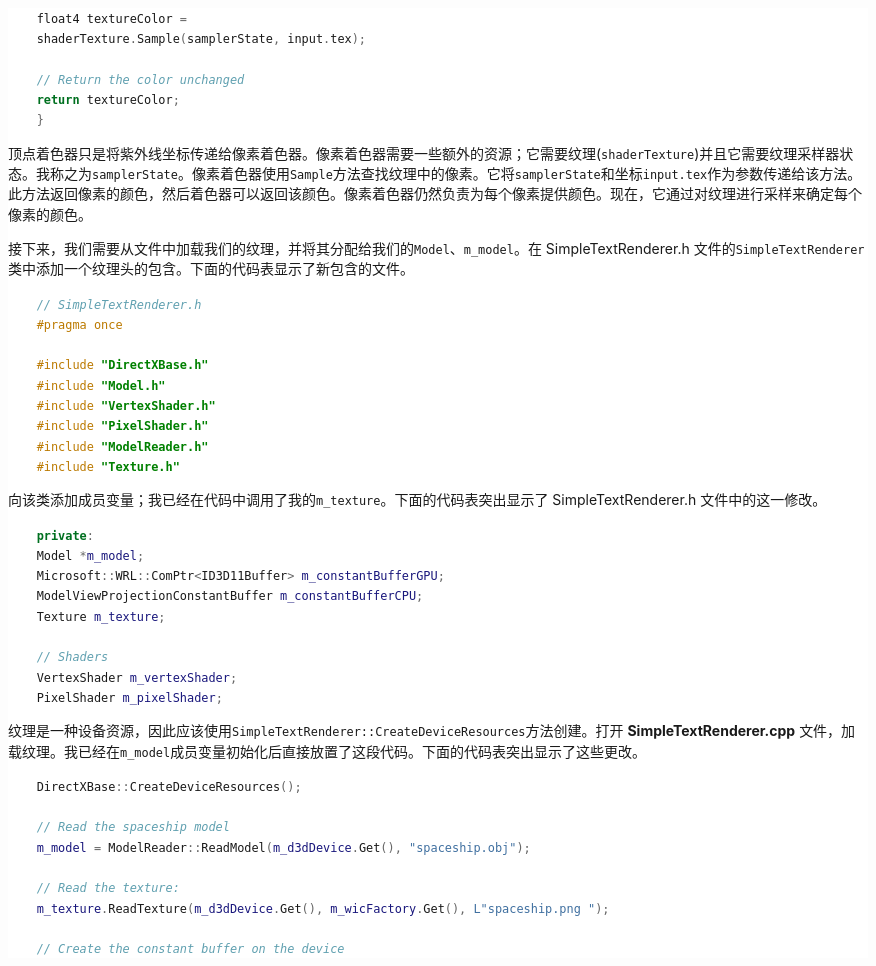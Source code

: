 ```cpp
    float4 textureColor =
    shaderTexture.Sample(samplerState, input.tex);

    // Return the color unchanged
    return textureColor;
    }

```

顶点着色器只是将紫外线坐标传递给像素着色器。像素着色器需要一些额外的资源；它需要纹理(`shaderTexture`)并且它需要纹理采样器状态。我称之为`samplerState`。像素着色器使用`Sample`方法查找纹理中的像素。它将`samplerState`和坐标`input.tex`作为参数传递给该方法。此方法返回像素的颜色，然后着色器可以返回该颜色。像素着色器仍然负责为每个像素提供颜色。现在，它通过对纹理进行采样来确定每个像素的颜色。

接下来，我们需要从文件中加载我们的纹理，并将其分配给我们的`Model`、`m_model`。在 SimpleTextRenderer.h 文件的`SimpleTextRenderer`类中添加一个纹理头的包含。下面的代码表显示了新包含的文件。

```cpp
    // SimpleTextRenderer.h
    #pragma once

    #include "DirectXBase.h"
    #include "Model.h"
    #include "VertexShader.h"
    #include "PixelShader.h"
    #include "ModelReader.h"
    #include "Texture.h"

```

向该类添加成员变量；我已经在代码中调用了我的`m_texture`。下面的代码表突出显示了 SimpleTextRenderer.h 文件中的这一修改。

```cpp
    private:
    Model *m_model;
    Microsoft::WRL::ComPtr<ID3D11Buffer> m_constantBufferGPU;
    ModelViewProjectionConstantBuffer m_constantBufferCPU;
    Texture m_texture;

    // Shaders
    VertexShader m_vertexShader;
    PixelShader m_pixelShader;

```

纹理是一种设备资源，因此应该使用`SimpleTextRenderer::CreateDeviceResources`方法创建。打开 **SimpleTextRenderer.cpp** 文件，加载纹理。我已经在`m_model`成员变量初始化后直接放置了这段代码。下面的代码表突出显示了这些更改。

```cpp
    DirectXBase::CreateDeviceResources();

    // Read the spaceship model
    m_model = ModelReader::ReadModel(m_d3dDevice.Get(), "spaceship.obj");

    // Read the texture:
    m_texture.ReadTexture(m_d3dDevice.Get(), m_wicFactory.Get(), L"spaceship.png ");

    // Create the constant buffer on the device

```
